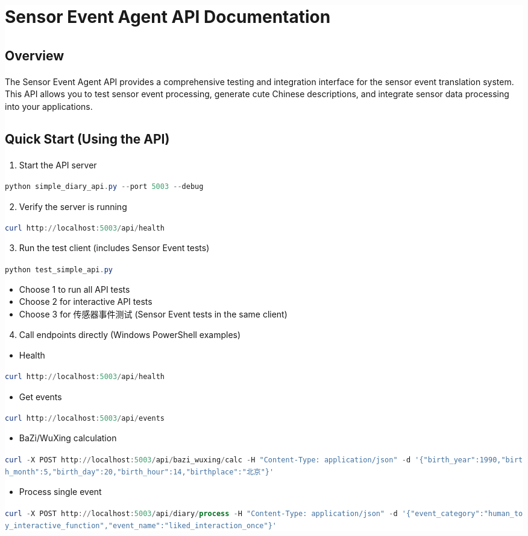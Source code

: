 # Sensor Event Agent API Documentation

## Overview

The Sensor Event Agent API provides a comprehensive testing and integration interface for the sensor event translation system. This API allows you to test sensor event processing, generate cute Chinese descriptions, and integrate sensor data processing into your applications.

## Quick Start (Using the API)

1) Start the API server

```powershell
python simple_diary_api.py --port 5003 --debug
```

2) Verify the server is running

```powershell
curl http://localhost:5003/api/health
```

3) Run the test client (includes Sensor Event tests)

```powershell
python test_simple_api.py
```

- Choose 1 to run all API tests
- Choose 2 for interactive API tests
- Choose 3 for 传感器事件测试 (Sensor Event tests in the same client)

4) Call endpoints directly (Windows PowerShell examples)

- Health

```powershell
curl http://localhost:5003/api/health
```

- Get events

```powershell
curl http://localhost:5003/api/events
```

- BaZi/WuXing calculation

```powershell
curl -X POST http://localhost:5003/api/bazi_wuxing/calc -H "Content-Type: application/json" -d '{"birth_year":1990,"birth_month":5,"birth_day":20,"birth_hour":14,"birthplace":"北京"}'
```

- Process single event

```powershell
curl -X POST http://localhost:5003/api/diary/process -H "Content-Type: application/json" -d '{"event_category":"human_toy_interactive_function","event_name":"liked_interaction_once"}'
```
